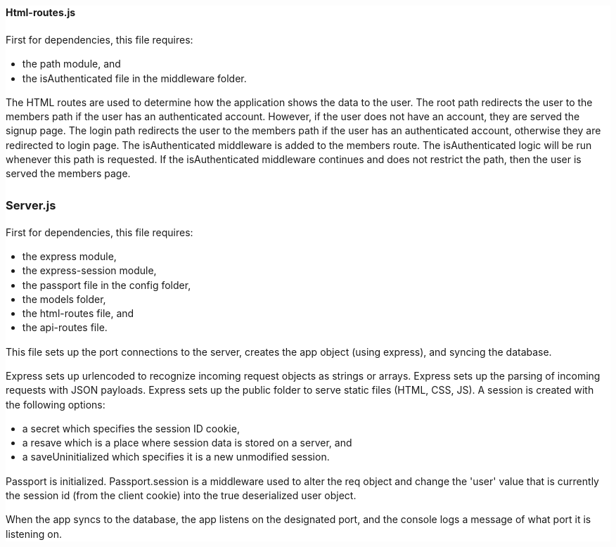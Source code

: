 #### Html-routes.js
First for dependencies, this file requires:
* the path module, and
* the isAuthenticated file in the middleware folder.

The HTML routes are used to determine how the application shows the data to the user. The root path redirects the user to the members path if the user has an authenticated account. However, if the user does not have an account, they are served the signup page. The login path redirects the user to the members path if the user has an authenticated account, otherwise they are redirected to login page. The isAuthenticated middleware is added to the members route. The isAuthenticated logic will be run whenever this path is requested. If the isAuthenticated middleware continues and does not restrict the path, then the user is served the members page.

### Server.js
First for dependencies, this file requires:
* the express module,
* the express-session module,
* the passport file in the config folder,
* the models folder,
* the html-routes file, and
* the api-routes file.

This file sets up the port connections to the server, creates the app object (using express), and syncing the database.

Express sets up urlencoded to recognize incoming request objects as strings or arrays. Express sets up the parsing of incoming requests with JSON payloads. Express sets up the public folder to serve static files (HTML, CSS, JS). A session is created with the following options:
* a secret which specifies the session ID cookie,
* a resave which is a place where session data is stored on a server, and
* a saveUninitialized which specifies it is a new unmodified session.

Passport is initialized. Passport.session is a middleware used to alter the req object and change the 'user' value that is currently the session id (from the client cookie) into the true deserialized user object.

When the app syncs to the database, the app listens on the designated port, and the console logs a message of what port it is listening on.